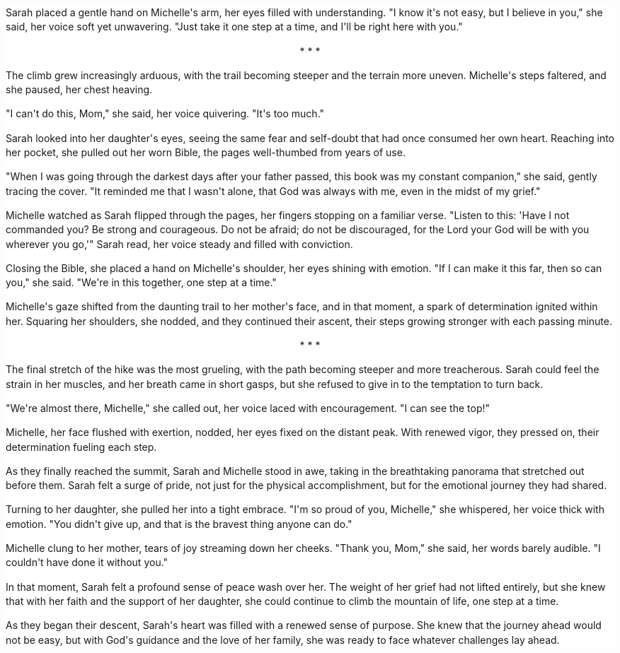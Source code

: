 Sarah placed a gentle hand on Michelle's arm, her eyes filled with understanding. "I know it's not easy, but I believe in you," she said, her voice soft yet unwavering. "Just take it one step at a time, and I'll be right here with you."

<center>* * *</center>

The climb grew increasingly arduous, with the trail becoming steeper and the terrain more uneven. Michelle's steps faltered, and she paused, her chest heaving.

"I can't do this, Mom," she said, her voice quivering. "It's too much."

Sarah looked into her daughter's eyes, seeing the same fear and self-doubt that had once consumed her own heart. Reaching into her pocket, she pulled out her worn Bible, the pages well-thumbed from years of use.

"When I was going through the darkest days after your father passed, this book was my constant companion," she said, gently tracing the cover. "It reminded me that I wasn't alone, that God was always with me, even in the midst of my grief."

Michelle watched as Sarah flipped through the pages, her fingers stopping on a familiar verse. "Listen to this: 'Have I not commanded you? Be strong and courageous. Do not be afraid; do not be discouraged, for the Lord your God will be with you wherever you go,'" Sarah read, her voice steady and filled with conviction.

Closing the Bible, she placed a hand on Michelle's shoulder, her eyes shining with emotion. "If I can make it this far, then so can you," she said. "We're in this together, one step at a time."

Michelle's gaze shifted from the daunting trail to her mother's face, and in that moment, a spark of determination ignited within her. Squaring her shoulders, she nodded, and they continued their ascent, their steps growing stronger with each passing minute.

<center>* * *</center>

The final stretch of the hike was the most grueling, with the path becoming steeper and more treacherous. Sarah could feel the strain in her muscles, and her breath came in short gasps, but she refused to give in to the temptation to turn back.

"We're almost there, Michelle," she called out, her voice laced with encouragement. "I can see the top!"

Michelle, her face flushed with exertion, nodded, her eyes fixed on the distant peak. With renewed vigor, they pressed on, their determination fueling each step.

As they finally reached the summit, Sarah and Michelle stood in awe, taking in the breathtaking panorama that stretched out before them. Sarah felt a surge of pride, not just for the physical accomplishment, but for the emotional journey they had shared.

Turning to her daughter, she pulled her into a tight embrace. "I'm so proud of you, Michelle," she whispered, her voice thick with emotion. "You didn't give up, and that is the bravest thing anyone can do."

Michelle clung to her mother, tears of joy streaming down her cheeks. "Thank you, Mom," she said, her words barely audible. "I couldn't have done it without you."

In that moment, Sarah felt a profound sense of peace wash over her. The weight of her grief had not lifted entirely, but she knew that with her faith and the support of her daughter, she could continue to climb the mountain of life, one step at a time.

As they began their descent, Sarah's heart was filled with a renewed sense of purpose. She knew that the journey ahead would not be easy, but with God's guidance and the love of her family, she was ready to face whatever challenges lay ahead.
